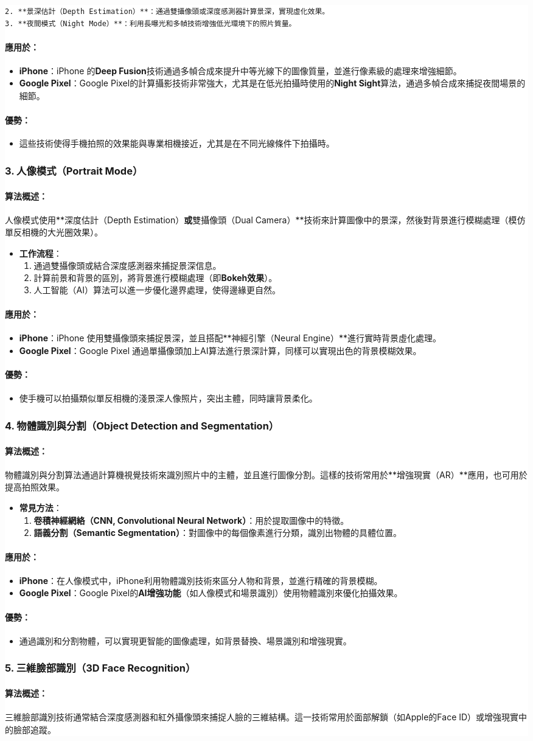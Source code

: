     2. **景深估計（Depth Estimation）**：通過雙攝像頭或深度感測器計算景深，實現虛化效果。
    3. **夜間模式（Night Mode）**：利用長曝光和多幀技術增強低光環境下的照片質量。

#### **應用於**：

- **iPhone**：iPhone 的**Deep Fusion**技術通過多幀合成來提升中等光線下的圖像質量，並進行像素級的處理來增強細節。
- **Google Pixel**：Google Pixel的計算攝影技術非常強大，尤其是在低光拍攝時使用的**Night Sight**算法，通過多幀合成來捕捉夜間場景的細節。

#### **優勢**：

- 這些技術使得手機拍照的效果能與專業相機接近，尤其是在不同光線條件下拍攝時。

### 3. **人像模式（Portrait Mode）**

#### **算法概述**：

人像模式使用**深度估計（Depth Estimation）**或**雙攝像頭（Dual Camera）**技術來計算圖像中的景深，然後對背景進行模糊處理（模仿單反相機的大光圈效果）。

- **工作流程**：
    1. 通過雙攝像頭或結合深度感測器來捕捉景深信息。
    2. 計算前景和背景的區別，將背景進行模糊處理（即**Bokeh效果**）。
    3. 人工智能（AI）算法可以進一步優化邊界處理，使得邊緣更自然。

#### **應用於**：

- **iPhone**：iPhone 使用雙攝像頭來捕捉景深，並且搭配**神經引擎（Neural Engine）**進行實時背景虛化處理。
- **Google Pixel**：Google Pixel 通過單攝像頭加上AI算法進行景深計算，同樣可以實現出色的背景模糊效果。

#### **優勢**：

- 使手機可以拍攝類似單反相機的淺景深人像照片，突出主體，同時讓背景柔化。

### 4. **物體識別與分割（Object Detection and Segmentation）**

#### **算法概述**：

物體識別與分割算法通過計算機視覺技術來識別照片中的主體，並且進行圖像分割。這樣的技術常用於**增強現實（AR）**應用，也可用於提高拍照效果。

- **常見方法**：
    1. **卷積神經網絡（CNN, Convolutional Neural Network）**：用於提取圖像中的特徵。
    2. **語義分割（Semantic Segmentation）**：對圖像中的每個像素進行分類，識別出物體的具體位置。

#### **應用於**：

- **iPhone**：在人像模式中，iPhone利用物體識別技術來區分人物和背景，並進行精確的背景模糊。
- **Google Pixel**：Google Pixel的**AI增強功能**（如人像模式和場景識別）使用物體識別來優化拍攝效果。

#### **優勢**：

- 通過識別和分割物體，可以實現更智能的圖像處理，如背景替換、場景識別和增強現實。

### 5. **三維臉部識別（3D Face Recognition）**

#### **算法概述**：

三維臉部識別技術通常結合深度感測器和紅外攝像頭來捕捉人臉的三維結構。這一技術常用於面部解鎖（如Apple的Face ID）或增強現實中的臉部追蹤。
